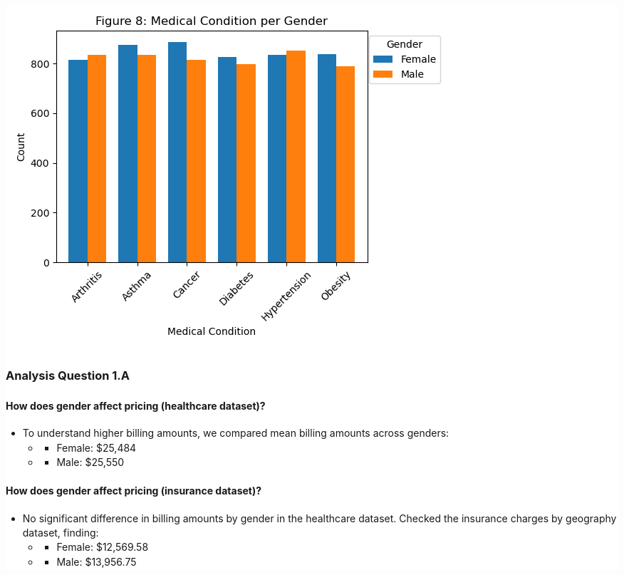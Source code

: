    ![alt text](https://github.com/Handro4/Bootcamp-Project1/blob/main/Images/Medical_Condition_Gender.png) 

### Analysis Question 1.A
#### How does gender affect pricing (healthcare dataset)?
* To understand higher billing amounts, we compared mean billing amounts across genders:
   * - Female: $25,484
   * - Male:   $25,550

#### How does gender affect pricing (insurance dataset)?
* No significant difference in billing amounts by gender in the healthcare dataset. Checked the insurance charges by geography dataset, finding:
   * - Female: $12,569.58
   * - Male:   $13,956.75
       
